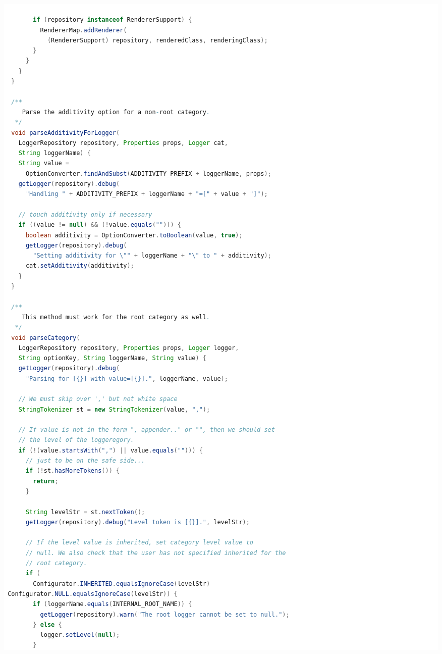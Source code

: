 ```java

        if (repository instanceof RendererSupport) {
          RendererMap.addRenderer(
            (RendererSupport) repository, renderedClass, renderingClass);
        }
      }
    }
  }

  /**
     Parse the additivity option for a non-root category.
   */
  void parseAdditivityForLogger(
    LoggerRepository repository, Properties props, Logger cat,
    String loggerName) {
    String value =
      OptionConverter.findAndSubst(ADDITIVITY_PREFIX + loggerName, props);
    getLogger(repository).debug(
      "Handling " + ADDITIVITY_PREFIX + loggerName + "=[" + value + "]");

    // touch additivity only if necessary
    if ((value != null) && (!value.equals(""))) {
      boolean additivity = OptionConverter.toBoolean(value, true);
      getLogger(repository).debug(
        "Setting additivity for \"" + loggerName + "\" to " + additivity);
      cat.setAdditivity(additivity);
    }
  }

  /**
     This method must work for the root category as well.
   */
  void parseCategory(
    LoggerRepository repository, Properties props, Logger logger,
    String optionKey, String loggerName, String value) {
    getLogger(repository).debug(
      "Parsing for [{}] with value=[{}].", loggerName, value);

    // We must skip over ',' but not white space
    StringTokenizer st = new StringTokenizer(value, ",");

    // If value is not in the form ", appender.." or "", then we should set
    // the level of the loggeregory.
    if (!(value.startsWith(",") || value.equals(""))) {
      // just to be on the safe side...
      if (!st.hasMoreTokens()) {
        return;
      }

      String levelStr = st.nextToken();
      getLogger(repository).debug("Level token is [{}].", levelStr);

      // If the level value is inherited, set category level value to
      // null. We also check that the user has not specified inherited for the
      // root category.
      if (
        Configurator.INHERITED.equalsIgnoreCase(levelStr)
 Configurator.NULL.equalsIgnoreCase(levelStr)) {
        if (loggerName.equals(INTERNAL_ROOT_NAME)) {
          getLogger(repository).warn("The root logger cannot be set to null.");
        } else {
          logger.setLevel(null);
        }
```